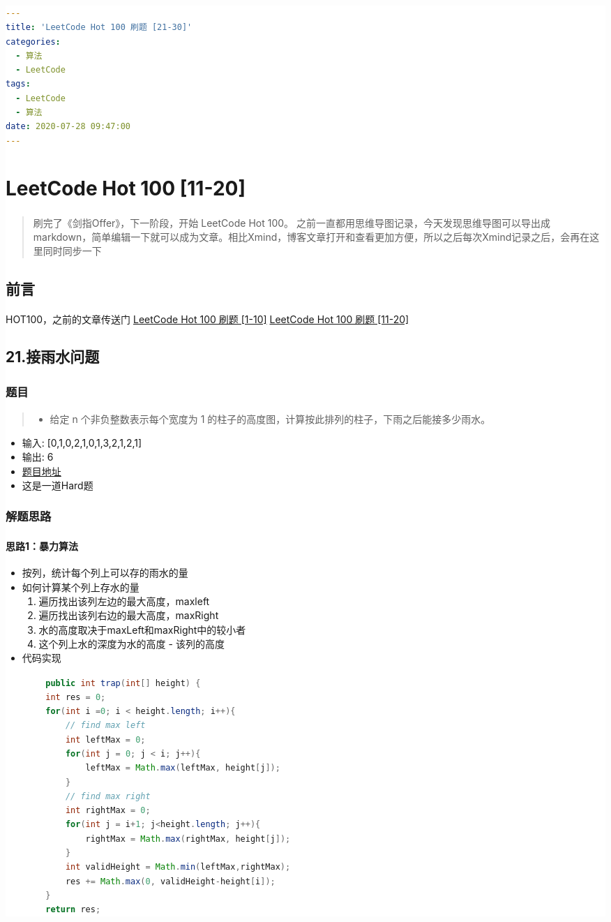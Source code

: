 ```yaml
---
title: 'LeetCode Hot 100 刷题 [21-30]'
categories:
  - 算法
  - LeetCode
tags:
  - LeetCode
  - 算法
date: 2020-07-28 09:47:00
---
```



# LeetCode Hot 100 [11-20]

>刷完了《剑指Offer》，下一阶段，开始 LeetCode Hot 100。 之前一直都用思维导图记录，今天发现思维导图可以导出成markdown，简单编辑一下就可以成为文章。相比Xmind，博客文章打开和查看更加方便，所以之后每次Xmind记录之后，会再在这里同时同步一下

## 前言
HOT100，之前的文章传送门
[LeetCode Hot 100 刷题 [1-10]](http://blog.zwboy.cn/suan-fa/leetcode/leetcode-hot100-shua-ti-1-10.html)
[LeetCode Hot 100 刷题 [11-20]](http://blog.zwboy.cn/suan-fa/leetcode/leetcode-hot-100-shua-ti-11-20.html)

## 21.接雨水问题
### 题目
>- 给定 n 个非负整数表示每个宽度为 1 的柱子的高度图，计算按此排列的柱子，下雨之后能接多少雨水。
- 输入: [0,1,0,2,1,0,1,3,2,1,2,1]
- 输出: 6
- [题目地址](https://leetcode-cn.com/problems/trapping-rain-water/)
- 这是一道Hard题	

### 解题思路
#### 思路1：暴力算法
- 按列，统计每个列上可以存的雨水的量
- 如何计算某个列上存水的量
    1. 遍历找出该列左边的最大高度，maxleft
	2. 遍历找出该列右边的最大高度，maxRight
	3. 水的高度取决于maxLeft和maxRight中的较小者
	4. 这个列上水的深度为水的高度 - 该列的高度
- 代码实现
```java
		public int trap(int[] height) {
        int res = 0;
        for(int i =0; i < height.length; i++){
            // find max left
            int leftMax = 0;
            for(int j = 0; j < i; j++){
                leftMax = Math.max(leftMax, height[j]);
            }
            // find max right
            int rightMax = 0;
            for(int j = i+1; j<height.length; j++){
                rightMax = Math.max(rightMax, height[j]);
            }
            int validHeight = Math.min(leftMax,rightMax);
            res += Math.max(0, validHeight-height[i]);
        }
        return res;
```